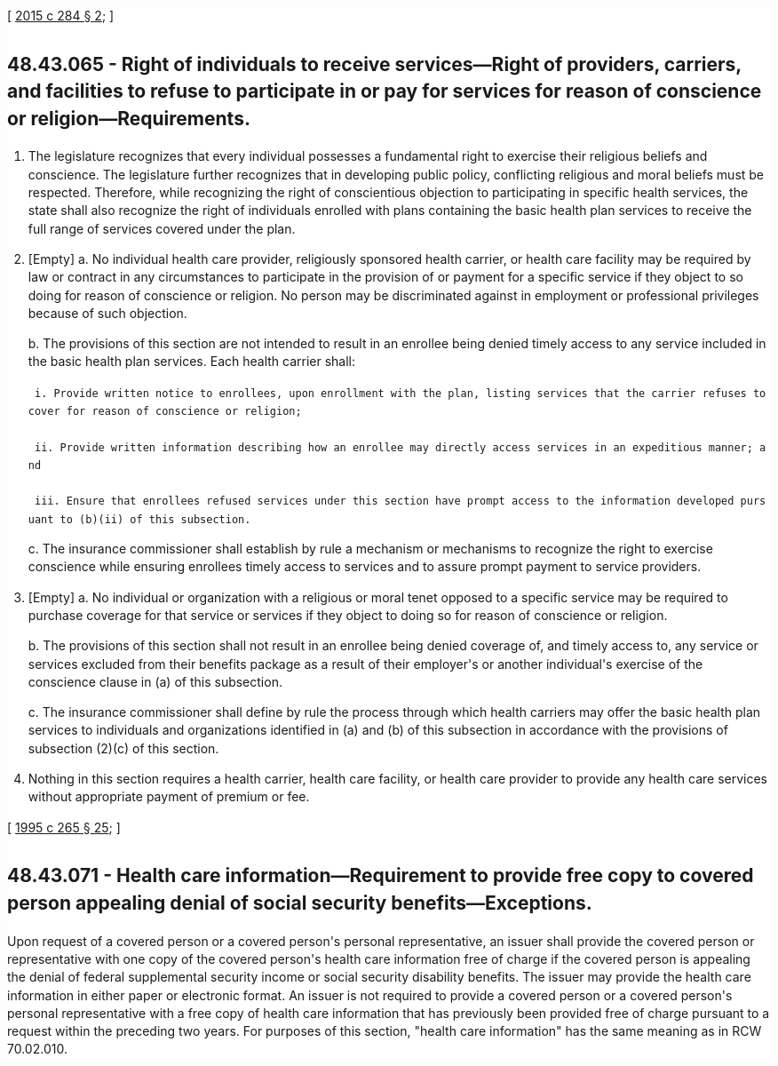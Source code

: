\[ [2015 c 284 § 2](http://lawfilesext.leg.wa.gov/biennium/2015-16/Pdf/Bills/Session%20Laws/House/1890.SL.pdf?cite=2015%20c%20284%20§%202); \]

## 48.43.065 - Right of individuals to receive services—Right of providers, carriers, and facilities to refuse to participate in or pay for services for reason of conscience or religion—Requirements.
1. The legislature recognizes that every individual possesses a fundamental right to exercise their religious beliefs and conscience. The legislature further recognizes that in developing public policy, conflicting religious and moral beliefs must be respected. Therefore, while recognizing the right of conscientious objection to participating in specific health services, the state shall also recognize the right of individuals enrolled with plans containing the basic health plan services to receive the full range of services covered under the plan.

2. [Empty]
    a. No individual health care provider, religiously sponsored health carrier, or health care facility may be required by law or contract in any circumstances to participate in the provision of or payment for a specific service if they object to so doing for reason of conscience or religion. No person may be discriminated against in employment or professional privileges because of such objection.

    b. The provisions of this section are not intended to result in an enrollee being denied timely access to any service included in the basic health plan services. Each health carrier shall:

        i. Provide written notice to enrollees, upon enrollment with the plan, listing services that the carrier refuses to cover for reason of conscience or religion;

        ii. Provide written information describing how an enrollee may directly access services in an expeditious manner; and

        iii. Ensure that enrollees refused services under this section have prompt access to the information developed pursuant to (b)(ii) of this subsection.

    c. The insurance commissioner shall establish by rule a mechanism or mechanisms to recognize the right to exercise conscience while ensuring enrollees timely access to services and to assure prompt payment to service providers.

3. [Empty]
    a. No individual or organization with a religious or moral tenet opposed to a specific service may be required to purchase coverage for that service or services if they object to doing so for reason of conscience or religion.

    b. The provisions of this section shall not result in an enrollee being denied coverage of, and timely access to, any service or services excluded from their benefits package as a result of their employer's or another individual's exercise of the conscience clause in (a) of this subsection.

    c. The insurance commissioner shall define by rule the process through which health carriers may offer the basic health plan services to individuals and organizations identified in (a) and (b) of this subsection in accordance with the provisions of subsection (2)(c) of this section.

4. Nothing in this section requires a health carrier, health care facility, or health care provider to provide any health care services without appropriate payment of premium or fee.

\[ [1995 c 265 § 25](http://lawfilesext.leg.wa.gov/biennium/1995-96/Pdf/Bills/Session%20Laws/House/1046-S.SL.pdf?cite=1995%20c%20265%20§%2025); \]

## 48.43.071 - Health care information—Requirement to provide free copy to covered person appealing denial of social security benefits—Exceptions.
Upon request of a covered person or a covered person's personal representative, an issuer shall provide the covered person or representative with one copy of the covered person's health care information free of charge if the covered person is appealing the denial of federal supplemental security income or social security disability benefits. The issuer may provide the health care information in either paper or electronic format. An issuer is not required to provide a covered person or a covered person's personal representative with a free copy of health care information that has previously been provided free of charge pursuant to a request within the preceding two years. For purposes of this section, "health care information" has the same meaning as in RCW 70.02.010.
